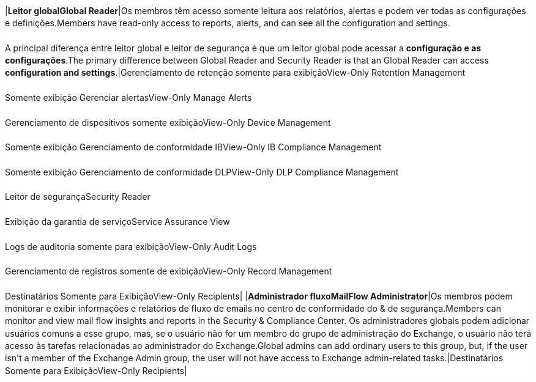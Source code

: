 |<span data-ttu-id="d5c6d-203">**Leitor global**</span><span class="sxs-lookup"><span data-stu-id="d5c6d-203">**Global Reader**</span></span>|<span data-ttu-id="d5c6d-204">Os membros têm acesso somente leitura aos relatórios, alertas e podem ver todas as configurações e definições.</span><span class="sxs-lookup"><span data-stu-id="d5c6d-204">Members have read-only access to reports, alerts, and can see all the configuration and settings.</span></span><br/><br/> <span data-ttu-id="d5c6d-205">A principal diferença entre leitor global e leitor de segurança é que um leitor global pode acessar a **configuração e as configurações**.</span><span class="sxs-lookup"><span data-stu-id="d5c6d-205">The primary difference between Global Reader and Security Reader is that an Global Reader can access **configuration and settings**.</span></span>|<span data-ttu-id="d5c6d-206">Gerenciamento de retenção somente para exibição</span><span class="sxs-lookup"><span data-stu-id="d5c6d-206">View-Only Retention Management</span></span> <br/><br/> <span data-ttu-id="d5c6d-207">Somente exibição Gerenciar alertas</span><span class="sxs-lookup"><span data-stu-id="d5c6d-207">View-Only Manage Alerts</span></span> <br/><br/> <span data-ttu-id="d5c6d-208">Gerenciamento de dispositivos somente exibição</span><span class="sxs-lookup"><span data-stu-id="d5c6d-208">View-Only Device Management</span></span> <br/><br/> <span data-ttu-id="d5c6d-209">Somente exibição Gerenciamento de conformidade IB</span><span class="sxs-lookup"><span data-stu-id="d5c6d-209">View-Only IB Compliance Management</span></span> <br/><br/> <span data-ttu-id="d5c6d-210">Somente exibição Gerenciamento de conformidade DLP</span><span class="sxs-lookup"><span data-stu-id="d5c6d-210">View-Only DLP Compliance Management</span></span> <br/><br/> <span data-ttu-id="d5c6d-211">Leitor de segurança</span><span class="sxs-lookup"><span data-stu-id="d5c6d-211">Security Reader</span></span> <br/><br/> <span data-ttu-id="d5c6d-212">Exibição da garantia de serviço</span><span class="sxs-lookup"><span data-stu-id="d5c6d-212">Service Assurance View</span></span> <br/><br/> <span data-ttu-id="d5c6d-213">Logs de auditoria somente para exibição</span><span class="sxs-lookup"><span data-stu-id="d5c6d-213">View-Only Audit Logs</span></span> <br/><br/> <span data-ttu-id="d5c6d-214">Gerenciamento de registros somente de exibição</span><span class="sxs-lookup"><span data-stu-id="d5c6d-214">View-Only Record Management</span></span> <br/><br/> <span data-ttu-id="d5c6d-215">Destinatários Somente para Exibição</span><span class="sxs-lookup"><span data-stu-id="d5c6d-215">View-Only Recipients</span></span>|
|<span data-ttu-id="d5c6d-216">**Administrador fluxo**</span><span class="sxs-lookup"><span data-stu-id="d5c6d-216">**MailFlow Administrator**</span></span>|<span data-ttu-id="d5c6d-217">Os membros podem monitorar e exibir informações e relatórios de fluxo de emails no centro de conformidade do & de segurança.</span><span class="sxs-lookup"><span data-stu-id="d5c6d-217">Members can monitor and view mail flow insights and reports in the Security & Compliance Center.</span></span> <span data-ttu-id="d5c6d-218">Os administradores globais podem adicionar usuários comuns a esse grupo, mas, se o usuário não for um membro do grupo de administração do Exchange, o usuário não terá acesso às tarefas relacionadas ao administrador do Exchange.</span><span class="sxs-lookup"><span data-stu-id="d5c6d-218">Global admins can add ordinary users to this group, but, if the user isn't a member of the Exchange Admin group, the user will not have access to Exchange admin-related tasks.</span></span>|<span data-ttu-id="d5c6d-219">Destinatários Somente para Exibição</span><span class="sxs-lookup"><span data-stu-id="d5c6d-219">View-Only Recipients</span></span>|
